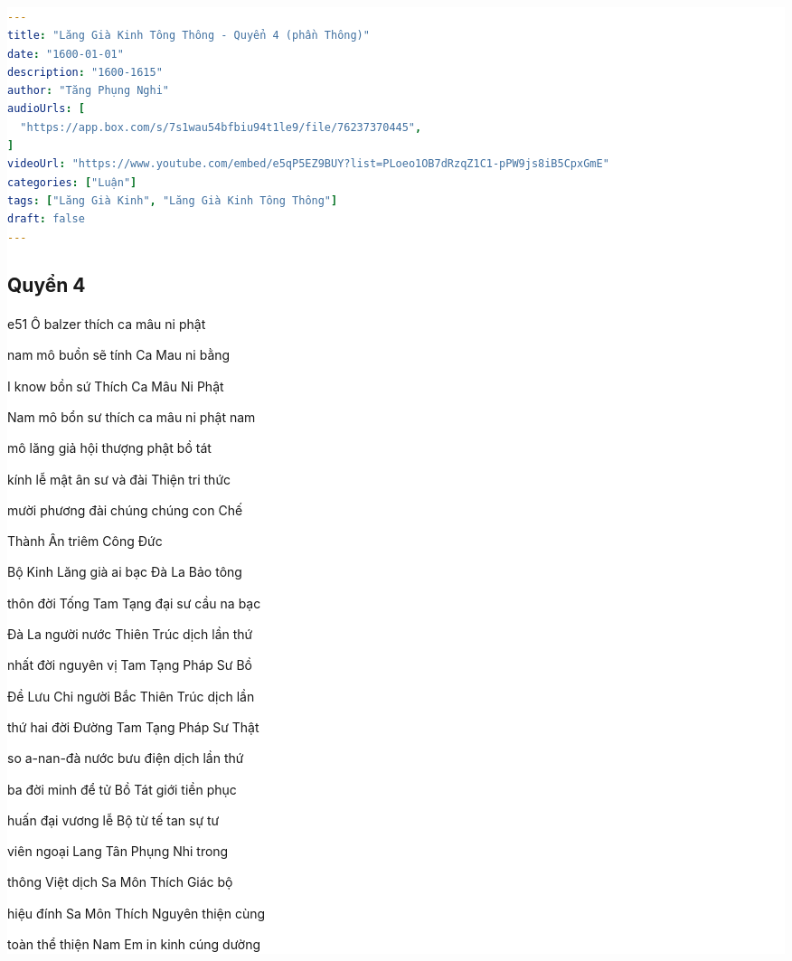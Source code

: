 ```yaml
---
title: "Lăng Già Kinh Tông Thông - Quyển 4 (phần Thông)"
date: "1600-01-01"
description: "1600-1615"
author: "Tăng Phụng Nghi"
audioUrls: [
  "https://app.box.com/s/7s1wau54bfbiu94t1le9/file/76237370445",
]
videoUrl: "https://www.youtube.com/embed/e5qP5EZ9BUY?list=PLoeo1OB7dRzqZ1C1-pPW9js8iB5CpxGmE"
categories: ["Luận"]
tags: ["Lăng Già Kinh", "Lăng Già Kinh Tông Thông"]
draft: false
---
```


## Quyển 4

e51 Ô balzer thích ca mâu ni phật

nam mô buồn sẽ tính Ca Mau ni bằng

I know bồn sứ Thích Ca Mâu Ni Phật 

Nam mô bổn sư thích ca mâu ni phật nam

mô lăng giả hội thượng phật bồ tát

kính lễ mật ân sư và đài Thiện tri thức

mười phương đài chúng chúng con Chế

Thành Ân triêm Công Đức

Bộ Kinh Lăng già ai bạc Đà La Bảo tông

thôn đời Tống Tam Tạng đại sư cầu na bạc

Đà La người nước Thiên Trúc dịch lần thứ

nhất đời nguyên vị Tam Tạng Pháp Sư Bồ

Đề Lưu Chi người Bắc Thiên Trúc dịch lần

thứ hai đời Đường Tam Tạng Pháp Sư Thật

so a-nan-đà nước bưu điện dịch lần thứ

ba đời minh để tử Bồ Tát giới tiền phục

huấn đại vương lễ Bộ từ tế tan sự tư

viên ngoại Lang Tân Phụng Nhi trong

thông Việt dịch Sa Môn Thích Giác bộ

hiệu đính Sa Môn Thích Nguyên thiện cùng

toàn thể thiện Nam Em in kinh cúng dường
